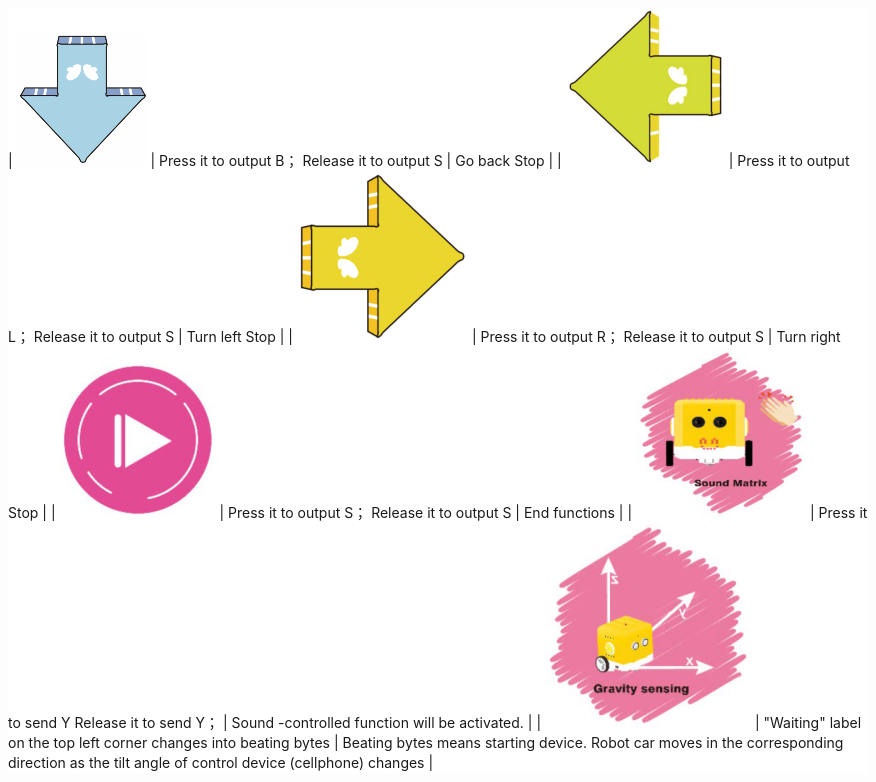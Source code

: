 | ![](media/e6ab1ec1ab00c8d455e109459d62e08d.png) | Press it to output B； Release it to output S                      | Go back Stop                                                                                                                                  |
| ![](media/007efc69de26b29bd194d4834b5eb5b5.png) | Press it to output L； Release it to output S                      | Turn left Stop                                                                                                                                |
| ![](media/7f9b50b3ae3c5a1b505ab14bd0d25576.png) | Press it to output R； Release it to output S                      | Turn right Stop                                                                                                                               |
| ![](media/a36a60c1684cc35676bb7497a8952fbe.png) | Press it to output S； Release it to output S                      | End functions                                                                                                                                 |
| ![](media/16fc779998163a1b08a8f974a37e294e.png) | Press it to send Y Release it to send Y；                          | Sound -controlled function will be activated.                                                                                                 |
| ![](media/c4db79766a49c42936d50780e87dab34.png) | "Waiting" label on the top left corner changes into  beating bytes | Beating bytes means starting  device. Robot car moves in the  corresponding direction as the tilt angle of control device (cellphone) changes |